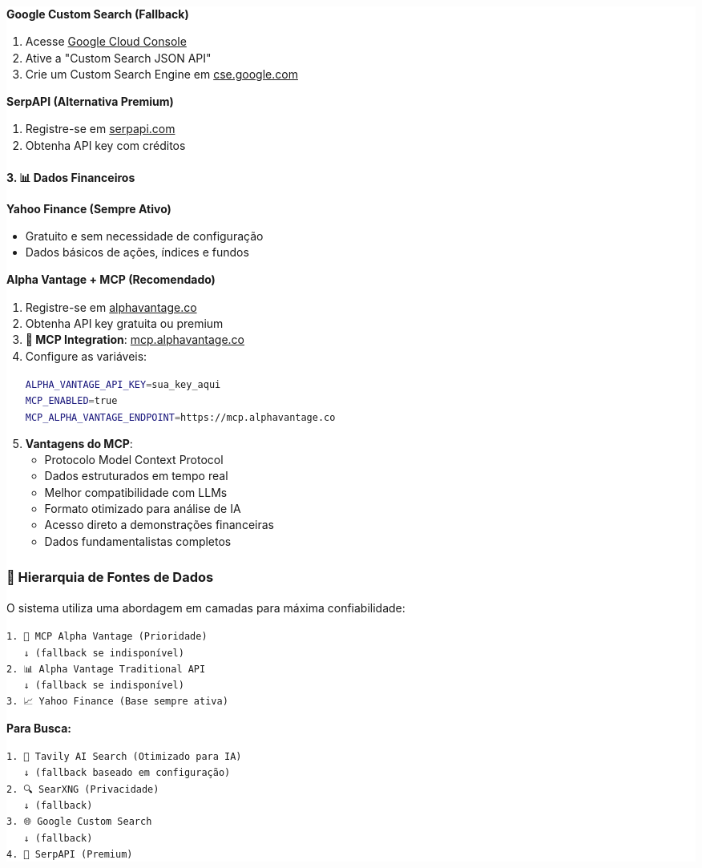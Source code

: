 **Google Custom Search (Fallback)**
1. Acesse [Google Cloud Console](https://console.cloud.google.com)
2. Ative a "Custom Search JSON API"
3. Crie um Custom Search Engine em [cse.google.com](https://cse.google.com)

**SerpAPI (Alternativa Premium)**
1. Registre-se em [serpapi.com](https://serpapi.com)
2. Obtenha API key com créditos

#### 3. 📊 **Dados Financeiros**

**Yahoo Finance (Sempre Ativo)**
- Gratuito e sem necessidade de configuração
- Dados básicos de ações, índices e fundos

**Alpha Vantage + MCP (Recomendado)**
1. Registre-se em [alphavantage.co](https://www.alphavantage.co)
2. Obtenha API key gratuita ou premium
3. **🤖 MCP Integration**: [mcp.alphavantage.co](https://mcp.alphavantage.co)
4. Configure as variáveis:
   ```bash
   ALPHA_VANTAGE_API_KEY=sua_key_aqui
   MCP_ENABLED=true
   MCP_ALPHA_VANTAGE_ENDPOINT=https://mcp.alphavantage.co
   ```
5. **Vantagens do MCP**:
   - Protocolo Model Context Protocol
   - Dados estruturados em tempo real
   - Melhor compatibilidade com LLMs
   - Formato otimizado para análise de IA
   - Acesso direto a demonstrações financeiras
   - Dados fundamentalistas completos

### 🔧 Hierarquia de Fontes de Dados

O sistema utiliza uma abordagem em camadas para máxima confiabilidade:

```
1. 🤖 MCP Alpha Vantage (Prioridade)
   ↓ (fallback se indisponível)
2. 📊 Alpha Vantage Traditional API
   ↓ (fallback se indisponível)  
3. 📈 Yahoo Finance (Base sempre ativa)
```

**Para Busca:**
```
1. 🧠 Tavily AI Search (Otimizado para IA)
   ↓ (fallback baseado em configuração)
2. 🔍 SearXNG (Privacidade)
   ↓ (fallback)
3. 🌐 Google Custom Search
   ↓ (fallback)
4. 🐍 SerpAPI (Premium)
```
